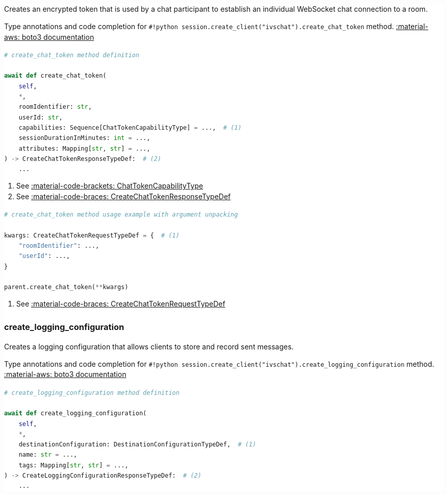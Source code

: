 Creates an encrypted token that is used by a chat participant to establish an
individual WebSocket chat connection to a room.

Type annotations and code completion for `#!python session.create_client("ivschat").create_chat_token` method.
[:material-aws: boto3 documentation](https://boto3.amazonaws.com/v1/documentation/api/latest/reference/services/ivschat/client/create_chat_token.html)

```python
# create_chat_token method definition

await def create_chat_token(
    self,
    *,
    roomIdentifier: str,
    userId: str,
    capabilities: Sequence[ChatTokenCapabilityType] = ...,  # (1)
    sessionDurationInMinutes: int = ...,
    attributes: Mapping[str, str] = ...,
) -> CreateChatTokenResponseTypeDef:  # (2)
    ...
```

1. See [:material-code-brackets: ChatTokenCapabilityType](./literals.md#chattokencapabilitytype) 
2. See [:material-code-braces: CreateChatTokenResponseTypeDef](./type_defs.md#createchattokenresponsetypedef) 


```python
# create_chat_token method usage example with argument unpacking

kwargs: CreateChatTokenRequestTypeDef = {  # (1)
    "roomIdentifier": ...,
    "userId": ...,
}

parent.create_chat_token(**kwargs)
```

1. See [:material-code-braces: CreateChatTokenRequestTypeDef](./type_defs.md#createchattokenrequesttypedef) 

### create\_logging\_configuration

Creates a logging configuration that allows clients to store and record sent
messages.

Type annotations and code completion for `#!python session.create_client("ivschat").create_logging_configuration` method.
[:material-aws: boto3 documentation](https://boto3.amazonaws.com/v1/documentation/api/latest/reference/services/ivschat/client/create_logging_configuration.html)

```python
# create_logging_configuration method definition

await def create_logging_configuration(
    self,
    *,
    destinationConfiguration: DestinationConfigurationTypeDef,  # (1)
    name: str = ...,
    tags: Mapping[str, str] = ...,
) -> CreateLoggingConfigurationResponseTypeDef:  # (2)
    ...
```
